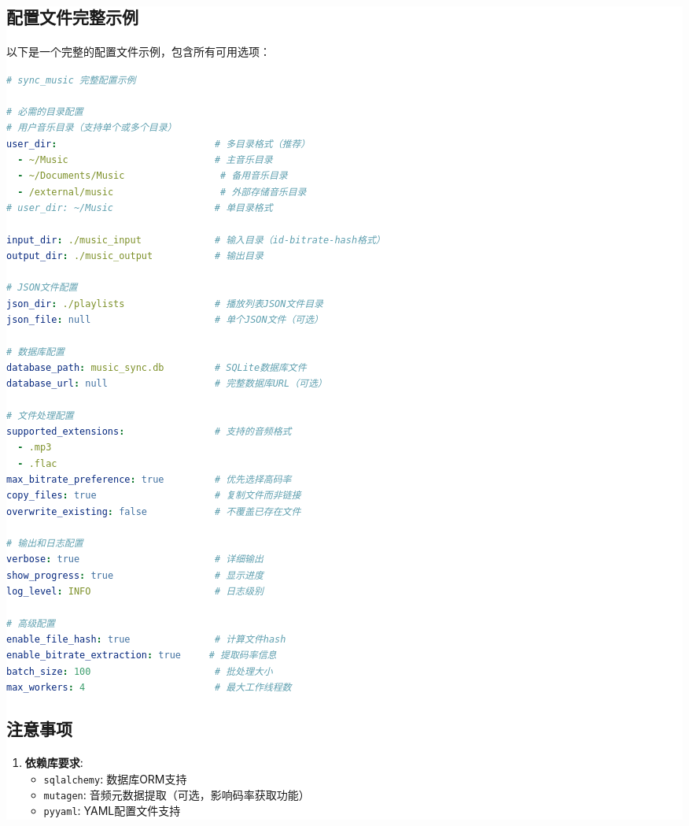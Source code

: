 ## 配置文件完整示例

以下是一个完整的配置文件示例，包含所有可用选项：

```yaml
# sync_music 完整配置示例

# 必需的目录配置
# 用户音乐目录（支持单个或多个目录）
user_dir:                            # 多目录格式（推荐）
  - ~/Music                          # 主音乐目录
  - ~/Documents/Music                 # 备用音乐目录
  - /external/music                   # 外部存储音乐目录
# user_dir: ~/Music                  # 单目录格式

input_dir: ./music_input             # 输入目录（id-bitrate-hash格式）
output_dir: ./music_output           # 输出目录

# JSON文件配置
json_dir: ./playlists                # 播放列表JSON文件目录
json_file: null                      # 单个JSON文件（可选）

# 数据库配置
database_path: music_sync.db         # SQLite数据库文件
database_url: null                   # 完整数据库URL（可选）

# 文件处理配置
supported_extensions:                # 支持的音频格式
  - .mp3
  - .flac
max_bitrate_preference: true         # 优先选择高码率
copy_files: true                     # 复制文件而非链接
overwrite_existing: false            # 不覆盖已存在文件

# 输出和日志配置
verbose: true                        # 详细输出
show_progress: true                  # 显示进度
log_level: INFO                      # 日志级别

# 高级配置
enable_file_hash: true               # 计算文件hash
enable_bitrate_extraction: true     # 提取码率信息
batch_size: 100                      # 批处理大小
max_workers: 4                       # 最大工作线程数
```

## 注意事项

1. **依赖库要求**:
   - `sqlalchemy`: 数据库ORM支持
   - `mutagen`: 音频元数据提取（可选，影响码率获取功能）
   - `pyyaml`: YAML配置文件支持
